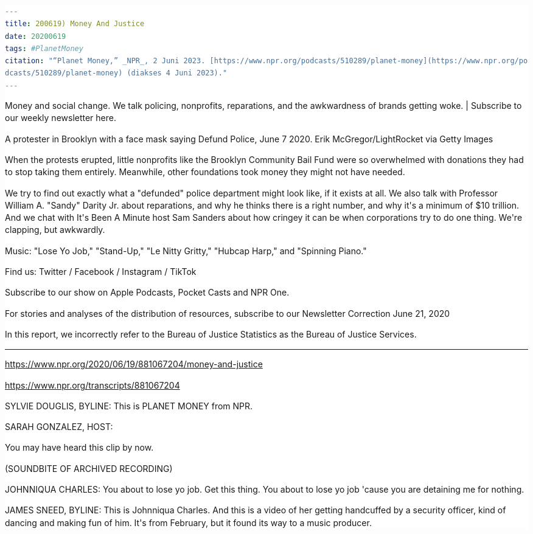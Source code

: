 ```yaml
---
title: 200619) Money And Justice
date: 20200619
tags: #PlanetMoney
citation: "“Planet Money,” _NPR_, 2 Juni 2023. [https://www.npr.org/podcasts/510289/planet-money](https://www.npr.org/podcasts/510289/planet-money) (diakses 4 Juni 2023)."
---
```


Money and social change. We talk policing, nonprofits, reparations, and the awkwardness of brands getting woke. | Subscribe to our weekly newsletter here.



A protester in Brooklyn with a face mask saying Defund Police, June 7 2020.
Erik McGregor/LightRocket via Getty Images

When the protests erupted, little nonprofits like the Brooklyn Community Bail Fund were so overwhelmed with donations they had to stop taking them entirely. Meanwhile, other foundations took money they might not have needed.

We try to find out exactly what a "defunded" police department might look like, if it exists at all. We also talk with Professor William A. "Sandy" Darity Jr. about reparations, and why he thinks there is a right number, and why it's a minimum of $10 trillion. And we chat with It's Been A Minute host Sam Sanders about how cringey it can be when corporations try to do one thing. We're clapping, but awkwardly.

Music: "Lose Yo Job," "Stand-Up," "Le Nitty Gritty," "Hubcap Harp," and "Spinning Piano."

Find us: Twitter / Facebook / Instagram / TikTok

Subscribe to our show on Apple Podcasts, Pocket Casts and NPR One.

For stories and analyses of the distribution of resources, subscribe to our Newsletter
Correction June 21, 2020

In this report, we incorrectly refer to the Bureau of Justice Statistics as the Bureau of Justice Services.

----

https://www.npr.org/2020/06/19/881067204/money-and-justice

https://www.npr.org/transcripts/881067204



SYLVIE DOUGLIS, BYLINE: This is PLANET MONEY from NPR.

SARAH GONZALEZ, HOST:

You may have heard this clip by now.

(SOUNDBITE OF ARCHIVED RECORDING)

JOHNNIQUA CHARLES: You about to lose yo job. Get this thing. You about to lose yo job 'cause you are detaining me for nothing.

JAMES SNEED, BYLINE: This is Johnniqua Charles. And this is a video of her getting handcuffed by a security officer, kind of dancing and making fun of him. It's from February, but it found its way to a music producer.
